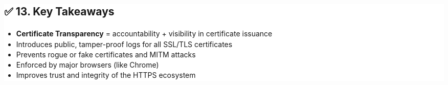 ## ✅ 13. Key Takeaways

- **Certificate Transparency** = accountability + visibility in certificate issuance
- Introduces public, tamper-proof logs for all SSL/TLS certificates
- Prevents rogue or fake certificates and MITM attacks
- Enforced by major browsers (like Chrome)
- Improves trust and integrity of the HTTPS ecosystem

